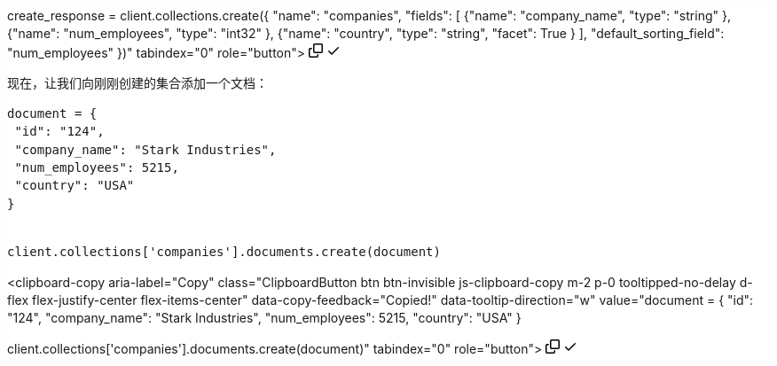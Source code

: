 create_response = client.collections.create({
  &quot;name&quot;: &quot;companies&quot;,
  &quot;fields&quot;: [
    {&quot;name&quot;: &quot;company_name&quot;, &quot;type&quot;: &quot;string&quot; },
    {&quot;name&quot;: &quot;num_employees&quot;, &quot;type&quot;: &quot;int32&quot; },
    {&quot;name&quot;: &quot;country&quot;, &quot;type&quot;: &quot;string&quot;, &quot;facet&quot;: True }
  ],
  &quot;default_sorting_field&quot;: &quot;num_employees&quot;
})" tabindex="0" role="button">
      <svg aria-hidden="true" height="16" viewBox="0 0 16 16" version="1.1" width="16" data-view-component="true" class="octicon octicon-copy js-clipboard-copy-icon">
    <path d="M0 6.75C0 5.784.784 5 1.75 5h1.5a.75.75 0 0 1 0 1.5h-1.5a.25.25 0 0 0-.25.25v7.5c0 .138.112.25.25.25h7.5a.25.25 0 0 0 .25-.25v-1.5a.75.75 0 0 1 1.5 0v1.5A1.75 1.75 0 0 1 9.25 16h-7.5A1.75 1.75 0 0 1 0 14.25Z"></path><path d="M5 1.75C5 .784 5.784 0 6.75 0h7.5C15.216 0 16 .784 16 1.75v7.5A1.75 1.75 0 0 1 14.25 11h-7.5A1.75 1.75 0 0 1 5 9.25Zm1.75-.25a.25.25 0 0 0-.25.25v7.5c0 .138.112.25.25.25h7.5a.25.25 0 0 0 .25-.25v-7.5a.25.25 0 0 0-.25-.25Z"></path>
</svg>
      <svg aria-hidden="true" height="16" viewBox="0 0 16 16" version="1.1" width="16" data-view-component="true" class="octicon octicon-check js-clipboard-check-icon color-fg-success d-none">
    <path d="M13.78 4.22a.75.75 0 0 1 0 1.06l-7.25 7.25a.75.75 0 0 1-1.06 0L2.22 9.28a.751.751 0 0 1 .018-1.042.751.751 0 0 1 1.042-.018L6 10.94l6.72-6.72a.75.75 0 0 1 1.06 0Z"></path>
</svg>
    </clipboard-copy>
  </div></div>
<p dir="auto"><font style="vertical-align: inherit;"><font style="vertical-align: inherit;">现在，让我们向刚刚创建的集合添加一个文档：</font></font></p>
<div class="highlight highlight-source-python notranslate position-relative overflow-auto" dir="auto"><pre><span class="pl-s1">document</span> <span class="pl-c1">=</span> {
 <span class="pl-s">"id"</span>: <span class="pl-s">"124"</span>,
 <span class="pl-s">"company_name"</span>: <span class="pl-s">"Stark Industries"</span>,
 <span class="pl-s">"num_employees"</span>: <span class="pl-c1">5215</span>,
 <span class="pl-s">"country"</span>: <span class="pl-s">"USA"</span>
}

<span class="pl-s1">client</span>.<span class="pl-s1">collections</span>[<span class="pl-s">'companies'</span>].<span class="pl-s1">documents</span>.<span class="pl-en">create</span>(<span class="pl-s1">document</span>)</pre><div class="zeroclipboard-container">
    <clipboard-copy aria-label="Copy" class="ClipboardButton btn btn-invisible js-clipboard-copy m-2 p-0 tooltipped-no-delay d-flex flex-justify-center flex-items-center" data-copy-feedback="Copied!" data-tooltip-direction="w" value="document = {
 &quot;id&quot;: &quot;124&quot;,
 &quot;company_name&quot;: &quot;Stark Industries&quot;,
 &quot;num_employees&quot;: 5215,
 &quot;country&quot;: &quot;USA&quot;
}

client.collections['companies'].documents.create(document)" tabindex="0" role="button">
      <svg aria-hidden="true" height="16" viewBox="0 0 16 16" version="1.1" width="16" data-view-component="true" class="octicon octicon-copy js-clipboard-copy-icon">
    <path d="M0 6.75C0 5.784.784 5 1.75 5h1.5a.75.75 0 0 1 0 1.5h-1.5a.25.25 0 0 0-.25.25v7.5c0 .138.112.25.25.25h7.5a.25.25 0 0 0 .25-.25v-1.5a.75.75 0 0 1 1.5 0v1.5A1.75 1.75 0 0 1 9.25 16h-7.5A1.75 1.75 0 0 1 0 14.25Z"></path><path d="M5 1.75C5 .784 5.784 0 6.75 0h7.5C15.216 0 16 .784 16 1.75v7.5A1.75 1.75 0 0 1 14.25 11h-7.5A1.75 1.75 0 0 1 5 9.25Zm1.75-.25a.25.25 0 0 0-.25.25v7.5c0 .138.112.25.25.25h7.5a.25.25 0 0 0 .25-.25v-7.5a.25.25 0 0 0-.25-.25Z"></path>
</svg>
      <svg aria-hidden="true" height="16" viewBox="0 0 16 16" version="1.1" width="16" data-view-component="true" class="octicon octicon-check js-clipboard-check-icon color-fg-success d-none">
    <path d="M13.78 4.22a.75.75 0 0 1 0 1.06l-7.25 7.25a.75.75 0 0 1-1.06 0L2.22 9.28a.751.751 0 0 1 .018-1.042.751.751 0 0 1 1.042-.018L6 10.94l6.72-6.72a.75.75 0 0 1 1.06 0Z"></path>
</svg>
    </clipboard-copy>
  </div></div>